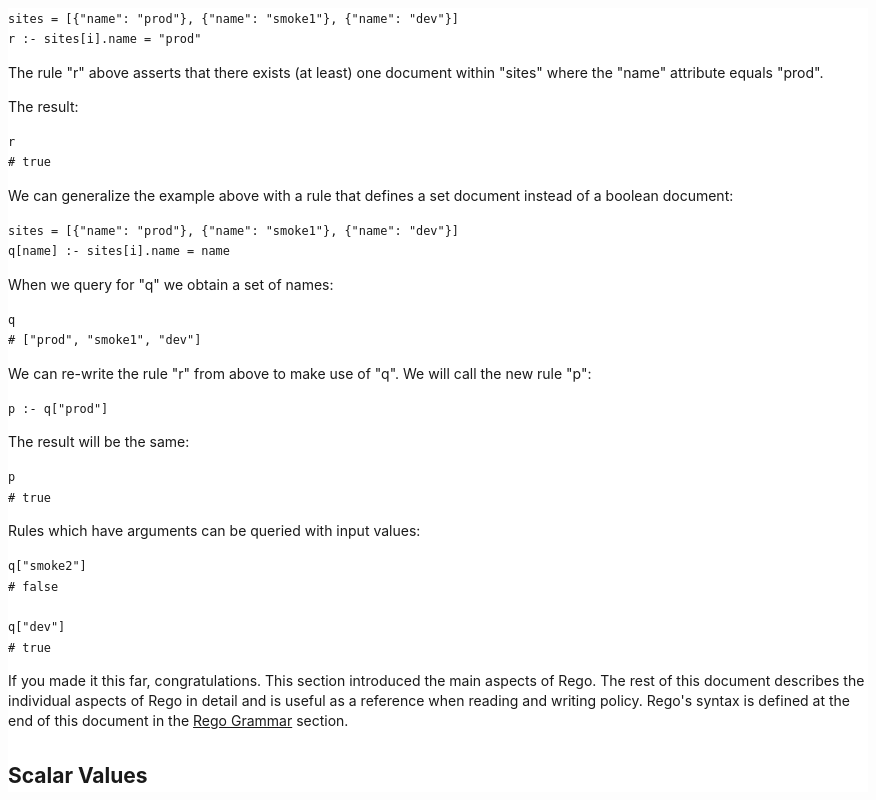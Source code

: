 ```rego
sites = [{"name": "prod"}, {"name": "smoke1"}, {"name": "dev"}]
r :- sites[i].name = "prod"
```

The rule "r" above asserts that there exists (at least) one document within "sites" where the "name" attribute equals "prod".

The result:

```
r
# true
```

We can generalize the example above with a rule that defines a set document instead of a boolean document:

```rego
sites = [{"name": "prod"}, {"name": "smoke1"}, {"name": "dev"}]
q[name] :- sites[i].name = name
```

When we query for "q" we obtain a set of names:

```
q
# ["prod", "smoke1", "dev"]
```

We can re-write the rule "r" from above to make use of "q". We will call the new rule "p":

```rego
p :- q["prod"]
```

The result will be the same:

```
p
# true
```

Rules which have arguments can be queried with input values:

```
q["smoke2"]
# false

q["dev"]
# true
```

If you made it this far, congratulations. This section introduced the main
aspects of Rego. The rest of this document describes the individual aspects of Rego in detail and is useful as a reference when reading and writing policy. Rego's syntax is defined at the end of this document in the [Rego Grammar](#grammar) section.

## <a name="scalar-values"></a> Scalar Values
